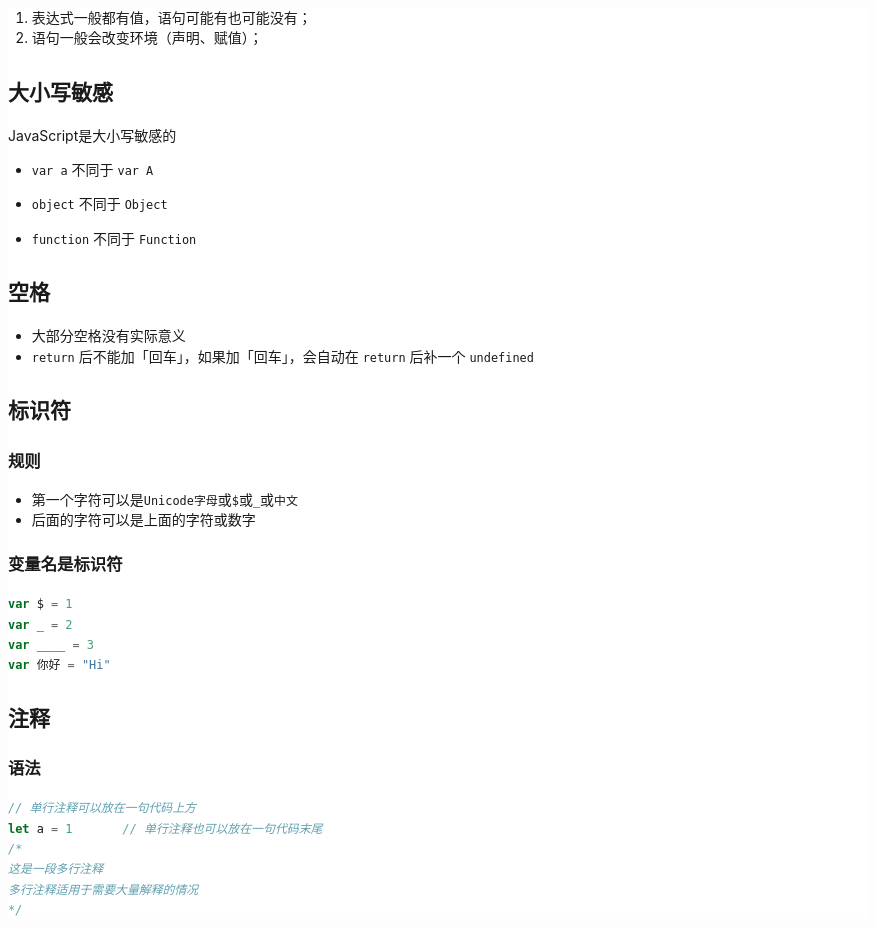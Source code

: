 1. 表达式一般都有值，语句可能有也可能没有；
2. 语句一般会改变环境（声明、赋值）；



## 大小写敏感

JavaScript是大小写敏感的

- `var a` 不同于 `var A`
- `object` 不同于 `Object`

- `function` 不同于 `Function`



## 空格

- 大部分空格没有实际意义
- `return` 后不能加「回车」，如果加「回车」，会自动在 `return` 后补一个 `undefined`



## 标识符

### 规则

- 第一个字符可以是`Unicode字母`或`$`或`_`或`中文`
- 后面的字符可以是上面的字符或数字



### 变量名是标识符

```javascript
var $ = 1
var _ = 2
var ____ = 3
var 你好 = "Hi"
```



## 注释

### 语法

```javascript
// 单行注释可以放在一句代码上方
let a = 1		// 单行注释也可以放在一句代码末尾
/*
这是一段多行注释
多行注释适用于需要大量解释的情况
*/
```

